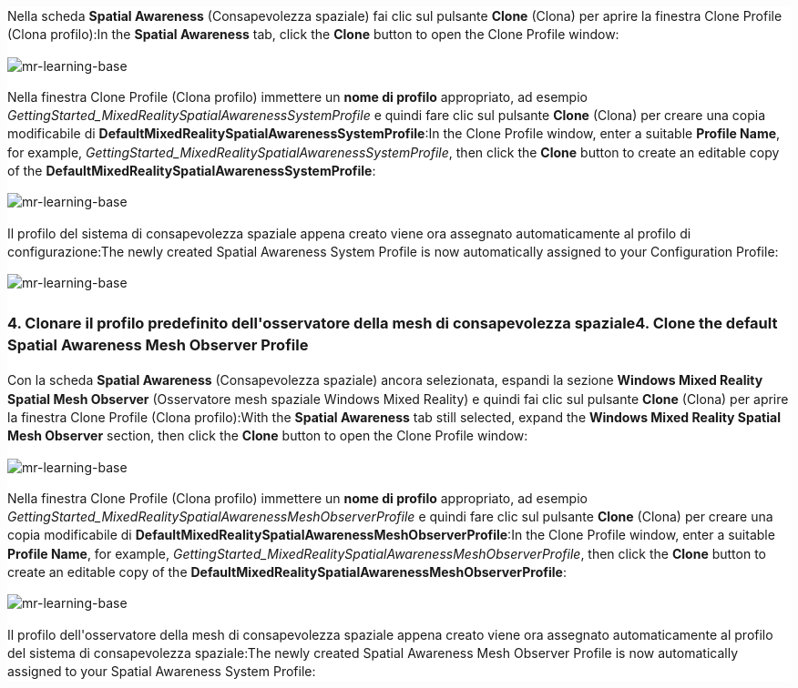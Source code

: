 <span data-ttu-id="e4ecd-141">Nella scheda **Spatial Awareness** (Consapevolezza spaziale) fai clic sul pulsante **Clone** (Clona) per aprire la finestra Clone Profile (Clona profilo):</span><span class="sxs-lookup"><span data-stu-id="e4ecd-141">In the **Spatial Awareness** tab, click the **Clone** button to open the Clone Profile window:</span></span>

![mr-learning-base](images/mr-learning-base/base-03-section1-step3-1.png)

<span data-ttu-id="e4ecd-143">Nella finestra Clone Profile (Clona profilo) immettere un **nome di profilo** appropriato, ad esempio _GettingStarted_MixedRealitySpatialAwarenessSystemProfile_ e quindi fare clic sul pulsante **Clone** (Clona) per creare una copia modificabile di **DefaultMixedRealitySpatialAwarenessSystemProfile**:</span><span class="sxs-lookup"><span data-stu-id="e4ecd-143">In the Clone Profile window, enter a suitable **Profile Name**, for example, _GettingStarted_MixedRealitySpatialAwarenessSystemProfile_, then click the **Clone** button to create an editable copy of the **DefaultMixedRealitySpatialAwarenessSystemProfile**:</span></span>

![mr-learning-base](images/mr-learning-base/base-03-section1-step3-2.png)

<span data-ttu-id="e4ecd-145">Il profilo del sistema di consapevolezza spaziale appena creato viene ora assegnato automaticamente al profilo di configurazione:</span><span class="sxs-lookup"><span data-stu-id="e4ecd-145">The newly created Spatial Awareness System Profile is now automatically assigned to your Configuration Profile:</span></span>

![mr-learning-base](images/mr-learning-base/base-03-section1-step3-3.png)

### <a name="4-clone-the-default-spatial-awareness-mesh-observer-profile"></a><span data-ttu-id="e4ecd-147">4. Clonare il profilo predefinito dell'osservatore della mesh di consapevolezza spaziale</span><span class="sxs-lookup"><span data-stu-id="e4ecd-147">4. Clone the default Spatial Awareness Mesh Observer Profile</span></span>

<span data-ttu-id="e4ecd-148">Con la scheda **Spatial Awareness** (Consapevolezza spaziale) ancora selezionata, espandi la sezione **Windows Mixed Reality Spatial Mesh Observer** (Osservatore mesh spaziale Windows Mixed Reality) e quindi fai clic sul pulsante **Clone** (Clona) per aprire la finestra Clone Profile (Clona profilo):</span><span class="sxs-lookup"><span data-stu-id="e4ecd-148">With the **Spatial Awareness** tab still selected, expand the **Windows Mixed Reality Spatial Mesh Observer** section, then click the **Clone** button to open the Clone Profile window:</span></span>

![mr-learning-base](images/mr-learning-base/base-03-section1-step4-1.png)

<span data-ttu-id="e4ecd-150">Nella finestra Clone Profile (Clona profilo) immettere un **nome di profilo** appropriato, ad esempio _GettingStarted_MixedRealitySpatialAwarenessMeshObserverProfile_ e quindi fare clic sul pulsante **Clone** (Clona) per creare una copia modificabile di **DefaultMixedRealitySpatialAwarenessMeshObserverProfile**:</span><span class="sxs-lookup"><span data-stu-id="e4ecd-150">In the Clone Profile window, enter a suitable **Profile Name**, for example, _GettingStarted_MixedRealitySpatialAwarenessMeshObserverProfile_, then click the **Clone** button to create an editable copy of the **DefaultMixedRealitySpatialAwarenessMeshObserverProfile**:</span></span>

![mr-learning-base](images/mr-learning-base/base-03-section1-step4-2.png)

<span data-ttu-id="e4ecd-152">Il profilo dell'osservatore della mesh di consapevolezza spaziale appena creato viene ora assegnato automaticamente al profilo del sistema di consapevolezza spaziale:</span><span class="sxs-lookup"><span data-stu-id="e4ecd-152">The newly created Spatial Awareness Mesh Observer Profile is now automatically assigned to your Spatial Awareness System Profile:</span></span>
